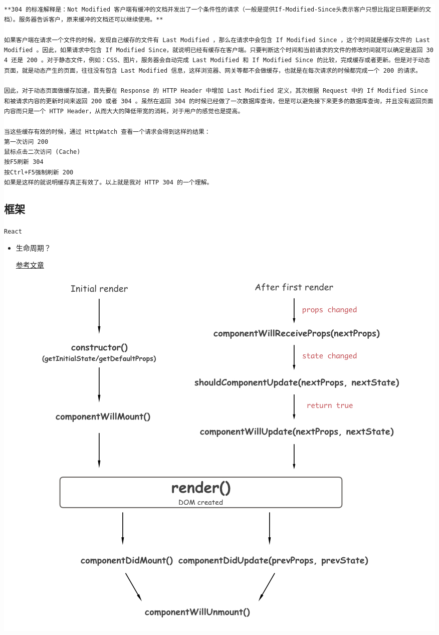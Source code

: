     **304 的标准解释是：Not Modified 客户端有缓冲的文档并发出了一个条件性的请求（一般是提供If-Modified-Since头表示客户只想比指定日期更新的文档）。服务器告诉客户，原来缓冲的文档还可以继续使用。**

    如果客户端在请求一个文件的时候，发现自己缓存的文件有 Last Modified ，那么在请求中会包含 If Modified Since ，这个时间就是缓存文件的 Last Modified 。因此，如果请求中包含 If Modified Since，就说明已经有缓存在客户端。只要判断这个时间和当前请求的文件的修改时间就可以确定是返回 304 还是 200 。对于静态文件，例如：CSS、图片，服务器会自动完成 Last Modified 和 If Modified Since 的比较，完成缓存或者更新。但是对于动态页面，就是动态产生的页面，往往没有包含 Last Modified 信息，这样浏览器、网关等都不会做缓存，也就是在每次请求的时候都完成一个 200 的请求。

    因此，对于动态页面做缓存加速，首先要在 Response 的 HTTP Header 中增加 Last Modified 定义，其次根据 Request 中的 If Modified Since 和被请求内容的更新时间来返回 200 或者 304 。虽然在返回 304 的时候已经做了一次数据库查询，但是可以避免接下来更多的数据库查询，并且没有返回页面内容而只是一个 HTTP Header，从而大大的降低带宽的消耗，对于用户的感觉也是提高。

    当这些缓存有效的时候，通过 HttpWatch 查看一个请求会得到这样的结果：
    第一次访问 200
    鼠标点击二次访问 (Cache)
    按F5刷新 304
    按Ctrl+F5强制刷新 200
    如果是这样的就说明缓存真正有效了。以上就是我对 HTTP 304 的一个理解。

## 框架

    React

- 生命周期？

    [参考文章](https://juejin.im/post/5a062fb551882535cd4a4ce3)

    ![alt=react-lifecycle](/img/react-lifecycle.jpeg)
